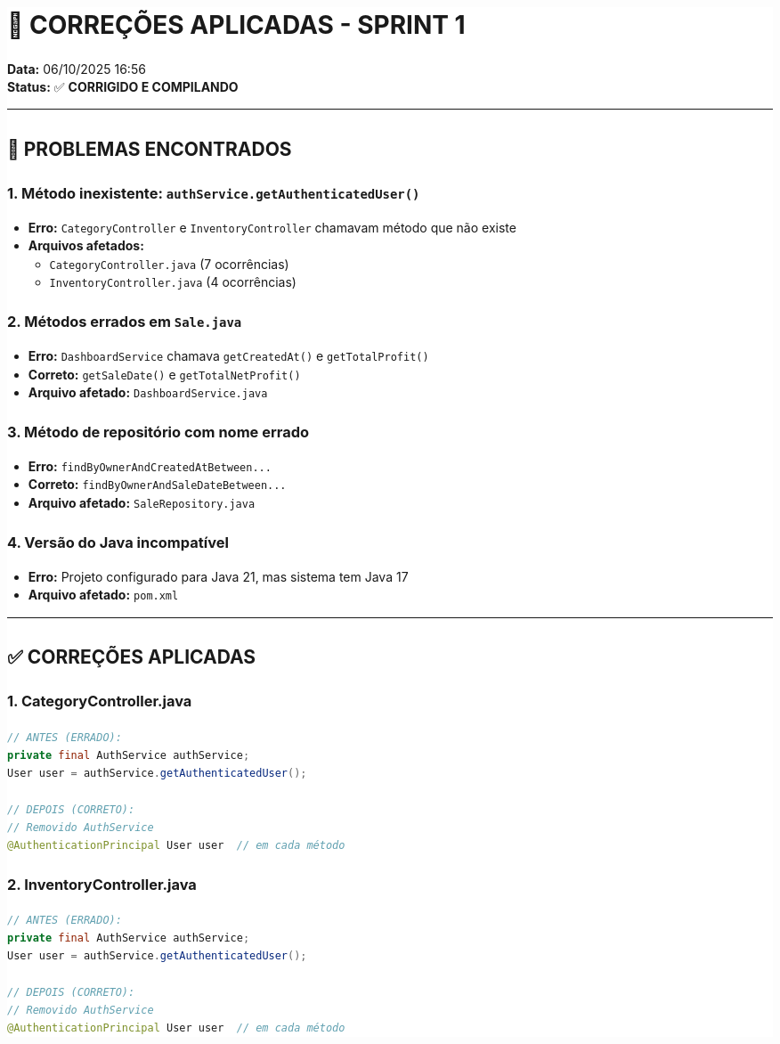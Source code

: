 # 🔧 CORREÇÕES APLICADAS - SPRINT 1

**Data:** 06/10/2025 16:56  
**Status:** ✅ **CORRIGIDO E COMPILANDO**

---

## 🐛 PROBLEMAS ENCONTRADOS

### 1. **Método inexistente: `authService.getAuthenticatedUser()`**
- **Erro:** `CategoryController` e `InventoryController` chamavam método que não existe
- **Arquivos afetados:**
  - `CategoryController.java` (7 ocorrências)
  - `InventoryController.java` (4 ocorrências)

### 2. **Métodos errados em `Sale.java`**
- **Erro:** `DashboardService` chamava `getCreatedAt()` e `getTotalProfit()`
- **Correto:** `getSaleDate()` e `getTotalNetProfit()`
- **Arquivo afetado:** `DashboardService.java`

### 3. **Método de repositório com nome errado**
- **Erro:** `findByOwnerAndCreatedAtBetween...`
- **Correto:** `findByOwnerAndSaleDateBetween...`
- **Arquivo afetado:** `SaleRepository.java`

### 4. **Versão do Java incompatível**
- **Erro:** Projeto configurado para Java 21, mas sistema tem Java 17
- **Arquivo afetado:** `pom.xml`

---

## ✅ CORREÇÕES APLICADAS

### 1. **CategoryController.java**
```java
// ANTES (ERRADO):
private final AuthService authService;
User user = authService.getAuthenticatedUser();

// DEPOIS (CORRETO):
// Removido AuthService
@AuthenticationPrincipal User user  // em cada método
```

### 2. **InventoryController.java**
```java
// ANTES (ERRADO):
private final AuthService authService;
User user = authService.getAuthenticatedUser();

// DEPOIS (CORRETO):
// Removido AuthService
@AuthenticationPrincipal User user  // em cada método
```
